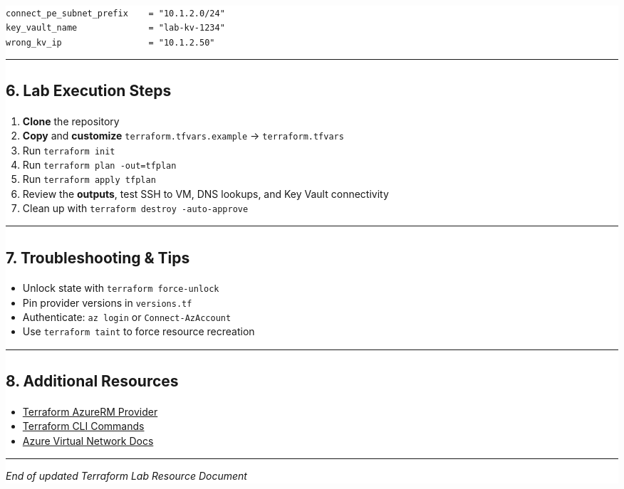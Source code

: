 ```hcl
connect_pe_subnet_prefix    = "10.1.2.0/24"
key_vault_name              = "lab-kv-1234"
wrong_kv_ip                 = "10.1.2.50"
```

---

## 6. Lab Execution Steps

1. **Clone** the repository
2. **Copy** and **customize** `terraform.tfvars.example` → `terraform.tfvars`
3. Run `terraform init`
4. Run `terraform plan -out=tfplan`
5. Run `terraform apply tfplan`
6. Review the **outputs**, test SSH to VM, DNS lookups, and Key Vault connectivity
7. Clean up with `terraform destroy -auto-approve`

---

## 7. Troubleshooting & Tips

* Unlock state with `terraform force-unlock`
* Pin provider versions in `versions.tf`
* Authenticate: `az login` or `Connect-AzAccount`
* Use `terraform taint` to force resource recreation

---

## 8. Additional Resources

* [Terraform AzureRM Provider](https://registry.terraform.io/providers/hashicorp/azurerm/latest)
* [Terraform CLI Commands](https://www.terraform.io/docs/cli)
* [Azure Virtual Network Docs](https://docs.microsoft.com/azure/virtual-network/)

---

*End of updated Terraform Lab Resource Document*
